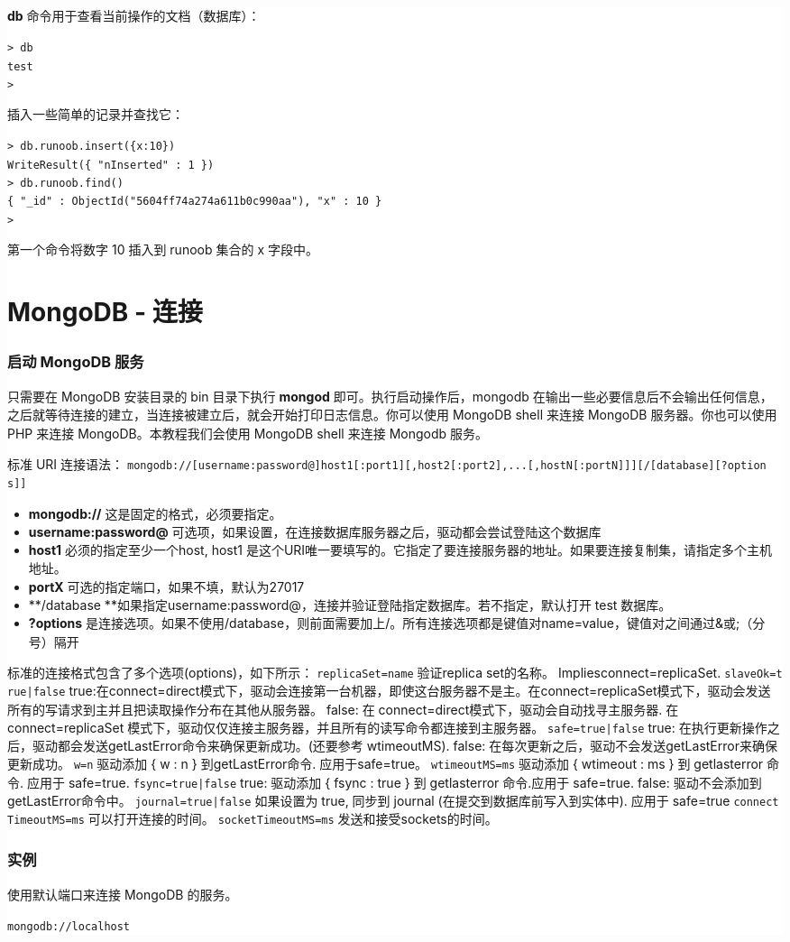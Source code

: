 **db** 命令用于查看当前操作的文档（数据库）：
```
> db
test
>
```

插入一些简单的记录并查找它：
```
> db.runoob.insert({x:10})
WriteResult({ "nInserted" : 1 })
> db.runoob.find()
{ "_id" : ObjectId("5604ff74a274a611b0c990aa"), "x" : 10 }
>
```
第一个命令将数字 10 插入到 runoob 集合的 x 字段中。

# MongoDB - 连接
### 启动 MongoDB 服务
只需要在 MongoDB 安装目录的 bin 目录下执行 **mongod** 即可。执行启动操作后，mongodb 在输出一些必要信息后不会输出任何信息，之后就等待连接的建立，当连接被建立后，就会开始打印日志信息。你可以使用 MongoDB shell 来连接 MongoDB 服务器。你也可以使用 PHP 来连接 MongoDB。本教程我们会使用 MongoDB shell 来连接 Mongodb 服务。

标准 URI 连接语法：
`mongodb://[username:password@]host1[:port1][,host2[:port2],...[,hostN[:portN]]][/[database][?options]]`
*   **mongodb://** 这是固定的格式，必须要指定。
*   **username:password@** 可选项，如果设置，在连接数据库服务器之后，驱动都会尝试登陆这个数据库
*   **host1** 必须的指定至少一个host, host1 是这个URI唯一要填写的。它指定了要连接服务器的地址。如果要连接复制集，请指定多个主机地址。
*   **portX** 可选的指定端口，如果不填，默认为27017
*   **/database **如果指定username:password@，连接并验证登陆指定数据库。若不指定，默认打开 test 数据库。
*   **?options** 是连接选项。如果不使用/database，则前面需要加上/。所有连接选项都是键值对name=value，键值对之间通过&或;（分号）隔开

标准的连接格式包含了多个选项(options)，如下所示：
`replicaSet=name` 验证replica set的名称。 Impliesconnect=replicaSet.
`slaveOk=true|false` 
true:在connect=direct模式下，驱动会连接第一台机器，即使这台服务器不是主。在connect=replicaSet模式下，驱动会发送所有的写请求到主并且把读取操作分布在其他从服务器。
false: 在 connect=direct模式下，驱动会自动找寻主服务器. 在connect=replicaSet 模式下，驱动仅仅连接主服务器，并且所有的读写命令都连接到主服务器。
`safe=true|false` 
true: 在执行更新操作之后，驱动都会发送getLastError命令来确保更新成功。(还要参考 wtimeoutMS).
false: 在每次更新之后，驱动不会发送getLastError来确保更新成功。
`w=n` 驱动添加 { w : n } 到getLastError命令. 应用于safe=true。
`wtimeoutMS=ms` 驱动添加 { wtimeout : ms } 到 getlasterror 命令. 应用于 safe=true.
`fsync=true|false` 
true: 驱动添加 { fsync : true } 到 getlasterror 命令.应用于 safe=true.
false: 驱动不会添加到getLastError命令中。
`journal=true|false` 如果设置为 true, 同步到 journal (在提交到数据库前写入到实体中). 应用于 safe=true
`connectTimeoutMS=ms` 可以打开连接的时间。
`socketTimeoutMS=ms` 发送和接受sockets的时间。

### 实例
使用默认端口来连接 MongoDB 的服务。
```
mongodb://localhost
```
